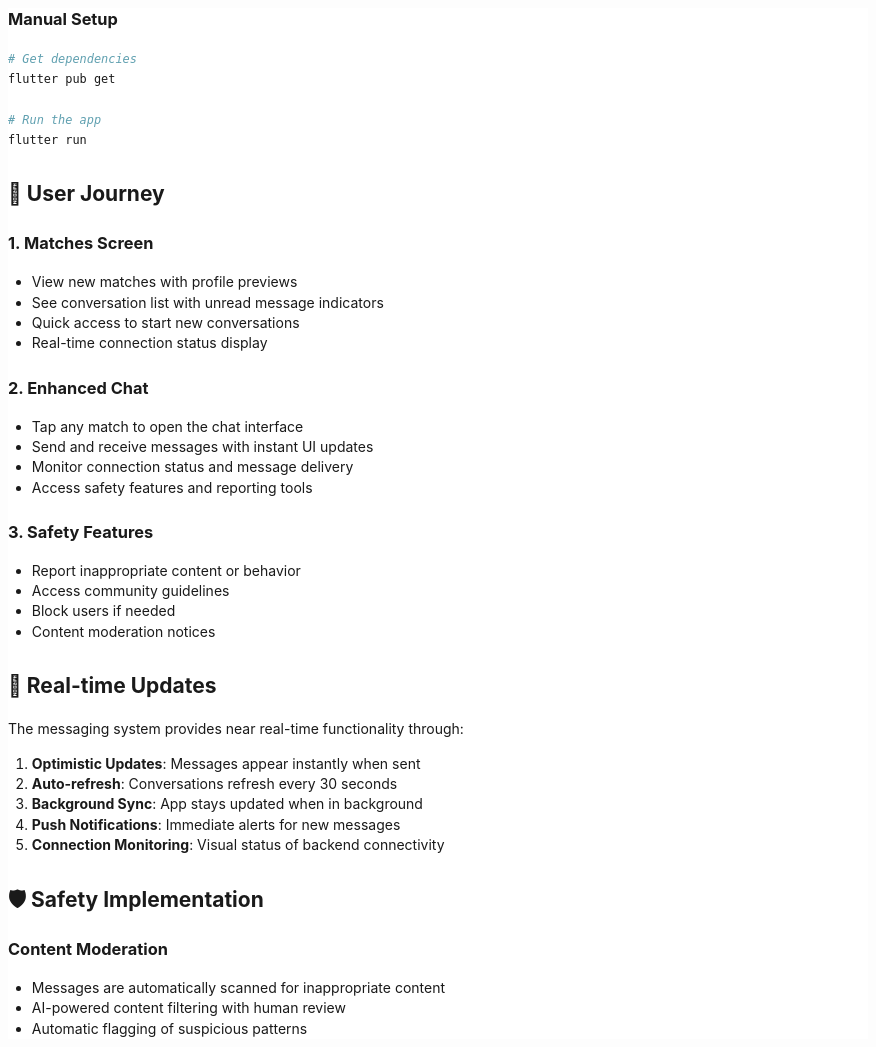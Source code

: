 ### Manual Setup

```bash
# Get dependencies
flutter pub get

# Run the app
flutter run
```

## 📱 User Journey

### 1. Matches Screen

- View new matches with profile previews
- See conversation list with unread message indicators
- Quick access to start new conversations
- Real-time connection status display

### 2. Enhanced Chat

- Tap any match to open the chat interface
- Send and receive messages with instant UI updates
- Monitor connection status and message delivery
- Access safety features and reporting tools

### 3. Safety Features

- Report inappropriate content or behavior
- Access community guidelines
- Block users if needed
- Content moderation notices

## 🔄 Real-time Updates

The messaging system provides near real-time functionality through:

1. **Optimistic Updates**: Messages appear instantly when sent
2. **Auto-refresh**: Conversations refresh every 30 seconds
3. **Background Sync**: App stays updated when in background
4. **Push Notifications**: Immediate alerts for new messages
5. **Connection Monitoring**: Visual status of backend connectivity

## 🛡️ Safety Implementation

### Content Moderation

- Messages are automatically scanned for inappropriate content
- AI-powered content filtering with human review
- Automatic flagging of suspicious patterns
